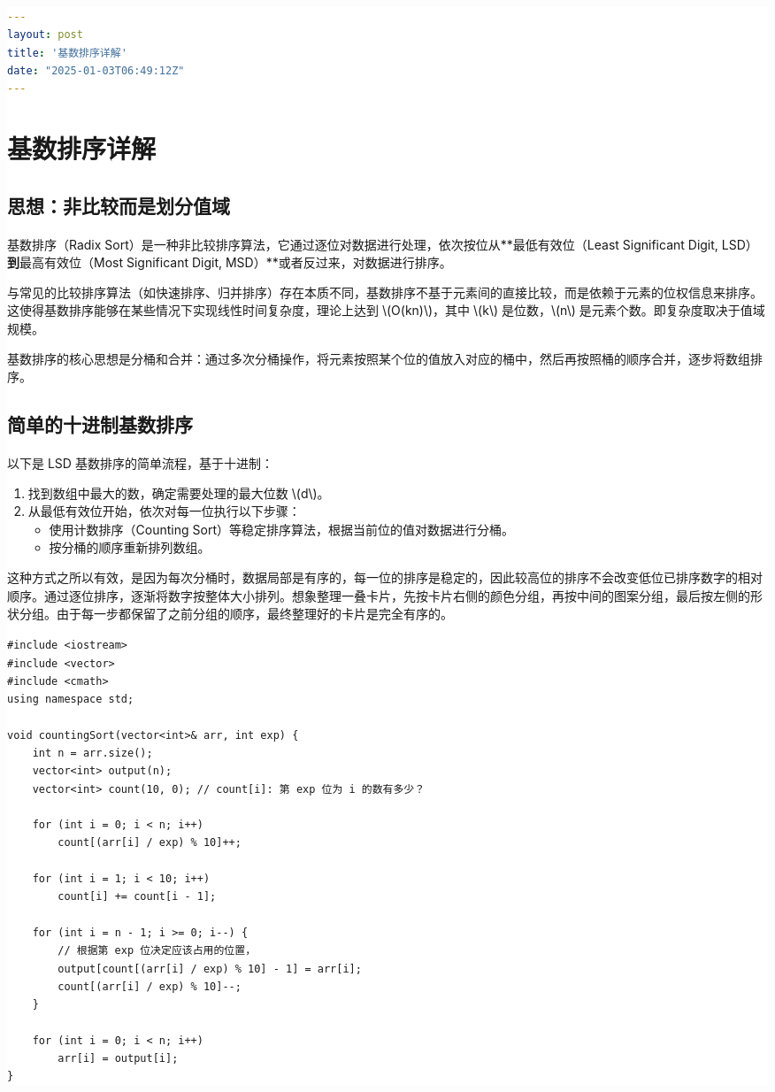 ```yaml
---
layout: post
title: '基数排序详解'
date: "2025-01-03T06:49:12Z"
---
```

基数排序详解
======

思想：非比较而是划分值域
------------

基数排序（Radix Sort）是一种非比较排序算法，它通过逐位对数据进行处理，依次按位从**最低有效位（Least Significant Digit, LSD）**到**最高有效位（Most Significant Digit, MSD）**或者反过来，对数据进行排序。

与常见的比较排序算法（如快速排序、归并排序）存在本质不同，基数排序不基于元素间的直接比较，而是依赖于元素的位权信息来排序。这使得基数排序能够在某些情况下实现线性时间复杂度，理论上达到 \\(O(kn)\\)，其中 \\(k\\) 是位数，\\(n\\) 是元素个数。即复杂度取决于值域规模。

基数排序的核心思想是分桶和合并：通过多次分桶操作，将元素按照某个位的值放入对应的桶中，然后再按照桶的顺序合并，逐步将数组排序。

简单的十进制基数排序
----------

以下是 LSD 基数排序的简单流程，基于十进制：

1.  找到数组中最大的数，确定需要处理的最大位数 \\(d\\)。
2.  从最低有效位开始，依次对每一位执行以下步骤：
    *   使用计数排序（Counting Sort）等稳定排序算法，根据当前位的值对数据进行分桶。
    *   按分桶的顺序重新排列数组。

这种方式之所以有效，是因为每次分桶时，数据局部是有序的，每一位的排序是稳定的，因此较高位的排序不会改变低位已排序数字的相对顺序。通过逐位排序，逐渐将数字按整体大小排列。想象整理一叠卡片，先按卡片右侧的颜色分组，再按中间的图案分组，最后按左侧的形状分组。由于每一步都保留了之前分组的顺序，最终整理好的卡片是完全有序的。

    #include <iostream>
    #include <vector>
    #include <cmath>
    using namespace std;
    
    void countingSort(vector<int>& arr, int exp) {
        int n = arr.size();
        vector<int> output(n);
        vector<int> count(10, 0); // count[i]: 第 exp 位为 i 的数有多少？
    
        for (int i = 0; i < n; i++)
            count[(arr[i] / exp) % 10]++;
    
        for (int i = 1; i < 10; i++)
            count[i] += count[i - 1];
    
        for (int i = n - 1; i >= 0; i--) {
            // 根据第 exp 位决定应该占用的位置，
            output[count[(arr[i] / exp) % 10] - 1] = arr[i];
            count[(arr[i] / exp) % 10]--;
        }
    
        for (int i = 0; i < n; i++)
            arr[i] = output[i];
    }
    